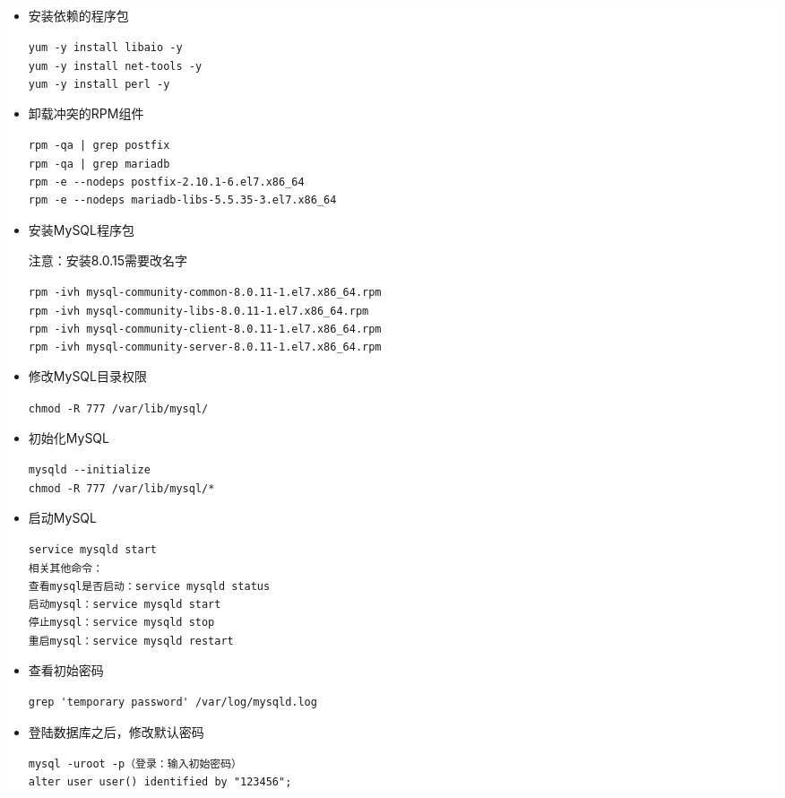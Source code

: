 - 安装依赖的程序包

  ```shell
  yum -y install libaio -y
  yum -y install net-tools -y
  yum -y install perl -y
  ```

- 卸载冲突的RPM组件

  ```shell
  rpm -qa | grep postfix
  rpm -qa | grep mariadb
  rpm -e --nodeps postfix-2.10.1-6.el7.x86_64
  rpm -e --nodeps mariadb-libs-5.5.35-3.el7.x86_64
  ```

- 安装MySQL程序包

  注意：安装8.0.15需要改名字

  ```shell
  rpm -ivh mysql-community-common-8.0.11-1.el7.x86_64.rpm 
  rpm -ivh mysql-community-libs-8.0.11-1.el7.x86_64.rpm 
  rpm -ivh mysql-community-client-8.0.11-1.el7.x86_64.rpm 
  rpm -ivh mysql-community-server-8.0.11-1.el7.x86_64.rpm 
  ```

- 修改MySQL目录权限

  ```shell
  chmod -R 777 /var/lib/mysql/
  ```

- 初始化MySQL

  ```shell
  mysqld --initialize
  chmod -R 777 /var/lib/mysql/*
  ```

- 启动MySQL

  ```shell
  service mysqld start
  相关其他命令：
  查看mysql是否启动：service mysqld status
  启动mysql：service mysqld start
  停止mysql：service mysqld stop
  重启mysql：service mysqld restart
  ```

- 查看初始密码

  ```shell
  grep 'temporary password' /var/log/mysqld.log
  ```

- 登陆数据库之后，修改默认密码

  ```mysql
  mysql -uroot -p（登录：输入初始密码）
  alter user user() identified by "123456"; 
  ```
